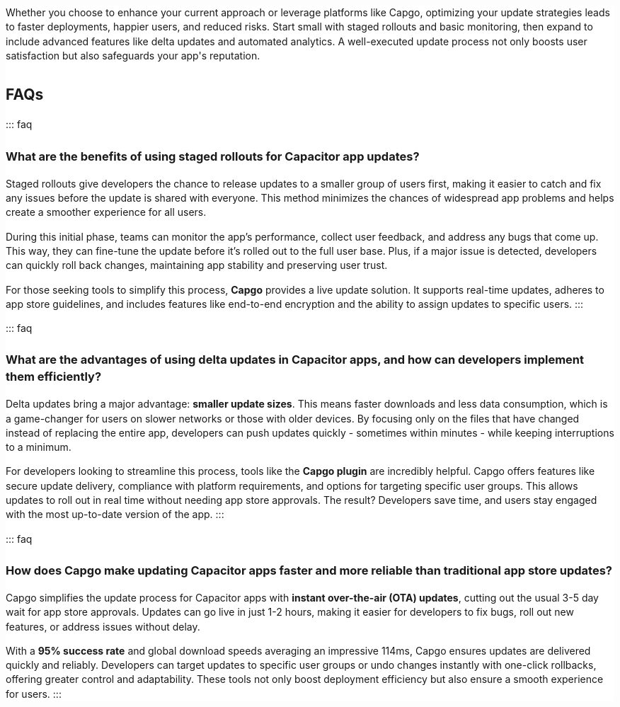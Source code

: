 Whether you choose to enhance your current approach or leverage platforms like Capgo, optimizing your update strategies leads to faster deployments, happier users, and reduced risks. Start small with staged rollouts and basic monitoring, then expand to include advanced features like delta updates and automated analytics. A well-executed update process not only boosts user satisfaction but also safeguards your app's reputation.

## FAQs

::: faq
### What are the benefits of using staged rollouts for Capacitor app updates?

Staged rollouts give developers the chance to release updates to a smaller group of users first, making it easier to catch and fix any issues before the update is shared with everyone. This method minimizes the chances of widespread app problems and helps create a smoother experience for all users.

During this initial phase, teams can monitor the app’s performance, collect user feedback, and address any bugs that come up. This way, they can fine-tune the update before it’s rolled out to the full user base. Plus, if a major issue is detected, developers can quickly roll back changes, maintaining app stability and preserving user trust.

For those seeking tools to simplify this process, **Capgo** provides a live update solution. It supports real-time updates, adheres to app store guidelines, and includes features like end-to-end encryption and the ability to assign updates to specific users.
:::

::: faq
### What are the advantages of using delta updates in Capacitor apps, and how can developers implement them efficiently?

Delta updates bring a major advantage: **smaller update sizes**. This means faster downloads and less data consumption, which is a game-changer for users on slower networks or those with older devices. By focusing only on the files that have changed instead of replacing the entire app, developers can push updates quickly - sometimes within minutes - while keeping interruptions to a minimum.

For developers looking to streamline this process, tools like the **Capgo plugin** are incredibly helpful. Capgo offers features like secure update delivery, compliance with platform requirements, and options for targeting specific user groups. This allows updates to roll out in real time without needing app store approvals. The result? Developers save time, and users stay engaged with the most up-to-date version of the app.
:::

::: faq
### How does Capgo make updating Capacitor apps faster and more reliable than traditional app store updates?

Capgo simplifies the update process for Capacitor apps with **instant over-the-air (OTA) updates**, cutting out the usual 3-5 day wait for app store approvals. Updates can go live in just 1-2 hours, making it easier for developers to fix bugs, roll out new features, or address issues without delay.

With a **95% success rate** and global download speeds averaging an impressive 114ms, Capgo ensures updates are delivered quickly and reliably. Developers can target updates to specific user groups or undo changes instantly with one-click rollbacks, offering greater control and adaptability. These tools not only boost deployment efficiency but also ensure a smooth experience for users.
:::
